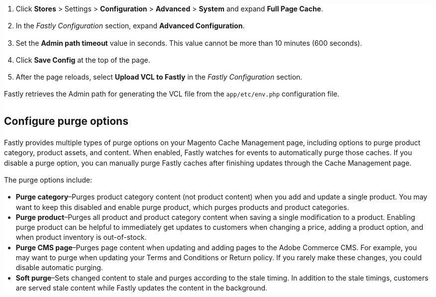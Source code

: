 1. Click **Stores** > Settings > **Configuration** > **Advanced** > **System** and expand **Full Page Cache**.

1. In the _Fastly Configuration_ section, expand **Advanced Configuration**.

1. Set the **Admin path timeout** value in seconds. This value cannot be more than 10 minutes (600 seconds).

1. Click **Save Config** at the top of the page.

1. After the page reloads, select **Upload VCL to Fastly** in the _Fastly Configuration_ section.

Fastly retrieves the Admin path for generating the VCL file from the `app/etc/env.php` configuration file.

## Configure purge options

Fastly provides multiple types of purge options on your Magento Cache Management page, including options to purge product category, product assets, and content. When enabled, Fastly watches for events to automatically purge those caches. If you disable a purge option, you can manually purge Fastly caches after finishing updates through the Cache Management page.

The purge options include:

- **Purge category**–Purges product category content (not product content) when you add and update a single product. You may want to keep this disabled and enable purge product, which purges products and product categories.
- **Purge product**–Purges all product and product category content when saving a single modification to a product. Enabling purge product can be helpful to immediately get updates to customers when changing a price, adding a product option, and when product inventory is out-of-stock.
- **Purge CMS page**–Purges page content when updating and adding pages to the Adobe Commerce CMS. For example, you may want to purge when updating your Terms and Conditions or Return policy. If you rarely make these changes, you could disable automatic purging.
- **Soft purge**–Sets changed content to stale and purges according to the stale timing. In addition to the stale timings, customers are served stale content while Fastly updates the content in the background.
